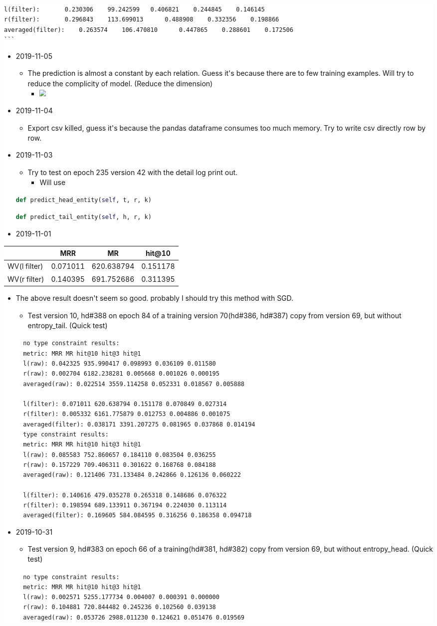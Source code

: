    l(filter):		 0.230306 	 99.242599 	 0.406821 	 0.244845 	 0.146145 
    r(filter):		 0.296843 	 113.699013 	 0.488908 	 0.332356 	 0.198866 
    averaged(filter):	 0.263574 	 106.470810 	 0.447865 	 0.288601 	 0.172506 
    ```
  
- 2019-11-05
  
  - The prediction is almost a constant by each relation. Guess it's because there are to few training examples. Will try to reduce the complicity of model. (Reduce the dimension)
    - <img src="https://i.imgur.com/GAfRQhN.png" style="zoom:80%;" />
  
- 2019-11-04
  
  - Export csv killed, guess it's because the pandas dataframe consumes too much memory. Try to write csv directly row by row. 
  
- 2019-11-03
  
  - Try to test on epoch 235 version 42 with the detail log print out.
    - Will use 
  ```python
  def predict_head_entity(self, t, r, k)
  ```
  ```python
  def predict_tail_entity(self, h, r, k)
  ```
  
- 2019-11-01
  
|              | MRR      | MR         | hit@10   |
| ------------ | -------- | ---------- | -------- |
| WV(l filter) | 0.071011 | 620.638794 | 0.151178 |
| WV(r filter) | 0.140395 | 691.752686 | 0.311395 |

- The above result doesn't seem so good. probably I should try this method with SGD.

  - Test version 10, hd#388 on epoch 84 of a training version 70(hd#386, hd#387) copy from version 69, but without entropy_tail. (Quick test)
  ```log
    no type constraint results:
    metric: MRR MR hit@10 hit@3 hit@1
    l(raw): 0.042325 935.990417 0.098993 0.036109 0.011580
    r(raw): 0.002704 6182.238281 0.005668 0.001026 0.000195
    averaged(raw): 0.022514 3559.114258 0.052331 0.018567 0.005888

    l(filter): 0.071011 620.638794 0.151178 0.070849 0.027314
    r(filter): 0.005332 6161.775879 0.012753 0.004886 0.001075
    averaged(filter): 0.038171 3391.207275 0.081965 0.037868 0.014194
    type constraint results:
    metric: MRR MR hit@10 hit@3 hit@1
    l(raw): 0.085583 752.860657 0.184110 0.083504 0.036255
    r(raw): 0.157229 709.406311 0.301622 0.168768 0.084188
    averaged(raw): 0.121406 731.133484 0.242866 0.126136 0.060222

    l(filter): 0.140616 479.035278 0.265318 0.148686 0.076322
    r(filter): 0.198594 689.133911 0.367194 0.224030 0.113114
    averaged(filter): 0.169605 584.084595 0.316256 0.186358 0.094718
  ```
- 2019-10-31
  - Test version 9, hd#383 on epoch 66 of a training(hd#381, hd#382) copy from version 69, but without entropy_head. (Quick test)
  ```log
    no type constraint results:
    metric: MRR MR hit@10 hit@3 hit@1
    l(raw): 0.002571 5255.177734 0.004007 0.000391 0.000000
    r(raw): 0.104881 720.844482 0.245236 0.102560 0.039138
    averaged(raw): 0.053726 2988.011230 0.124621 0.051476 0.019569

  ```